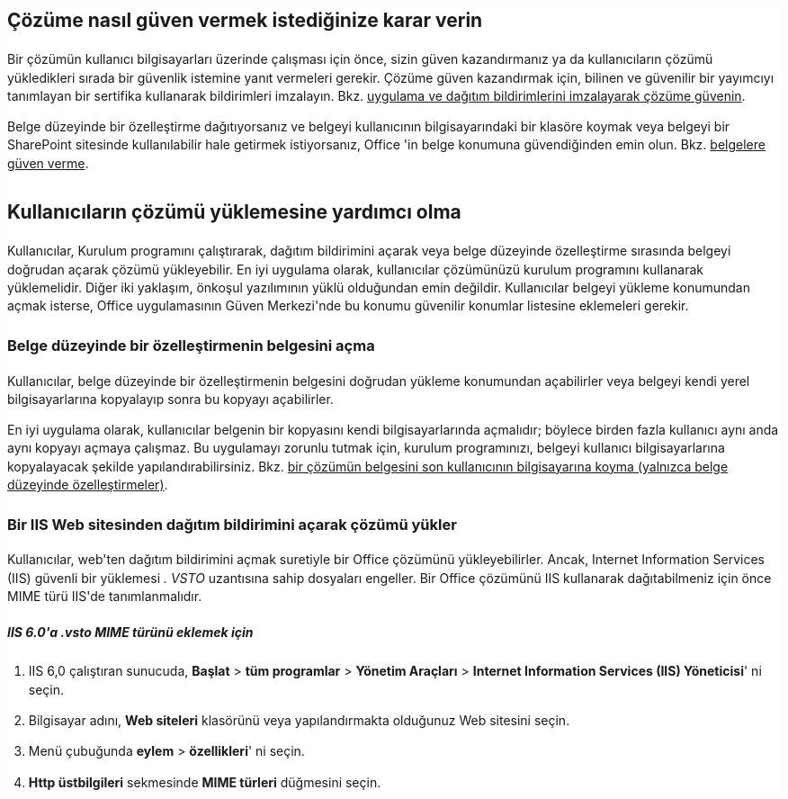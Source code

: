## <a name="decide-how-you-want-to-grant-trust-to-the-solution"></a><a name="Trust"></a> Çözüme nasıl güven vermek istediğinize karar verin
 Bir çözümün kullanıcı bilgisayarları üzerinde çalışması için önce, sizin güven kazandırmanız ya da kullanıcıların çözümü yükledikleri sırada bir güvenlik istemine yanıt vermeleri gerekir. Çözüme güven kazandırmak için, bilinen ve güvenilir bir yayımcıyı tanımlayan bir sertifika kullanarak bildirimleri imzalayın. Bkz. [uygulama ve dağıtım bildirimlerini imzalayarak çözüme güvenin](../vsto/granting-trust-to-office-solutions.md#Signing).

 Belge düzeyinde bir özelleştirme dağıtıyorsanız ve belgeyi kullanıcının bilgisayarındaki bir klasöre koymak veya belgeyi bir SharePoint sitesinde kullanılabilir hale getirmek istiyorsanız, Office 'in belge konumuna güvendiğinden emin olun. Bkz. [belgelere güven verme](../vsto/granting-trust-to-documents.md).

## <a name="help-users-install-the-solution"></a><a name="Helping"></a> Kullanıcıların çözümü yüklemesine yardımcı olma
 Kullanıcılar, Kurulum programını çalıştırarak, dağıtım bildirimini açarak veya belge düzeyinde özelleştirme sırasında belgeyi doğrudan açarak çözümü yükleyebilir. En iyi uygulama olarak, kullanıcılar çözümünüzü kurulum programını kullanarak yüklemelidir. Diğer iki yaklaşım, önkoşul yazılımının yüklü olduğundan emin değildir. Kullanıcılar belgeyi yükleme konumundan açmak isterse, Office uygulamasının Güven Merkezi'nde bu konumu güvenilir konumlar listesine eklemeleri gerekir.

### <a name="opening-the-document-of-a-document-level-customization"></a>Belge düzeyinde bir özelleştirmenin belgesini açma
 Kullanıcılar, belge düzeyinde bir özelleştirmenin belgesini doğrudan yükleme konumundan açabilirler veya belgeyi kendi yerel bilgisayarlarına kopyalayıp sonra bu kopyayı açabilirler.

 En iyi uygulama olarak, kullanıcılar belgenin bir kopyasını kendi bilgisayarlarında açmalıdır; böylece birden fazla kullanıcı aynı anda aynı kopyayı açmaya çalışmaz. Bu uygulamayı zorunlu tutmak için, kurulum programınızı, belgeyi kullanıcı bilgisayarlarına kopyalayacak şekilde yapılandırabilirsiniz. Bkz. [bir çözümün belgesini son kullanıcının bilgisayarına koyma (yalnızca belge düzeyinde özelleştirmeler)](#Put).

### <a name="install-the-solution-by-opening-the-deployment-manifest-from-an-iis-website"></a>Bir IIS Web sitesinden dağıtım bildirimini açarak çözümü yükler
 Kullanıcılar, web'ten dağıtım bildirimini açmak suretiyle bir Office çözümünü yükleyebilirler. Ancak, Internet Information Services (IIS) güvenli bir yüklemesi *. VSTO* uzantısına sahip dosyaları engeller. Bir Office çözümünü IIS kullanarak dağıtabilmeniz için önce MIME türü IIS'de tanımlanmalıdır.

##### <a name="to-add-the-vsto-mime-type-to-iis-60"></a>IIS 6.0'a .vsto MIME türünü eklemek için

1. IIS 6,0 çalıştıran sunucuda, **Başlat**  >  **tüm programlar**  >  **Yönetim Araçları**  >   **Internet Information Services (IIS) Yöneticisi**' ni seçin.

2. Bilgisayar adını, **Web siteleri** klasörünü veya yapılandırmakta olduğunuz Web sitesini seçin.

3. Menü çubuğunda **eylem**  >  **özellikleri**' ni seçin.

4. **Http üstbilgileri** sekmesinde **MIME türleri** düğmesini seçin.
